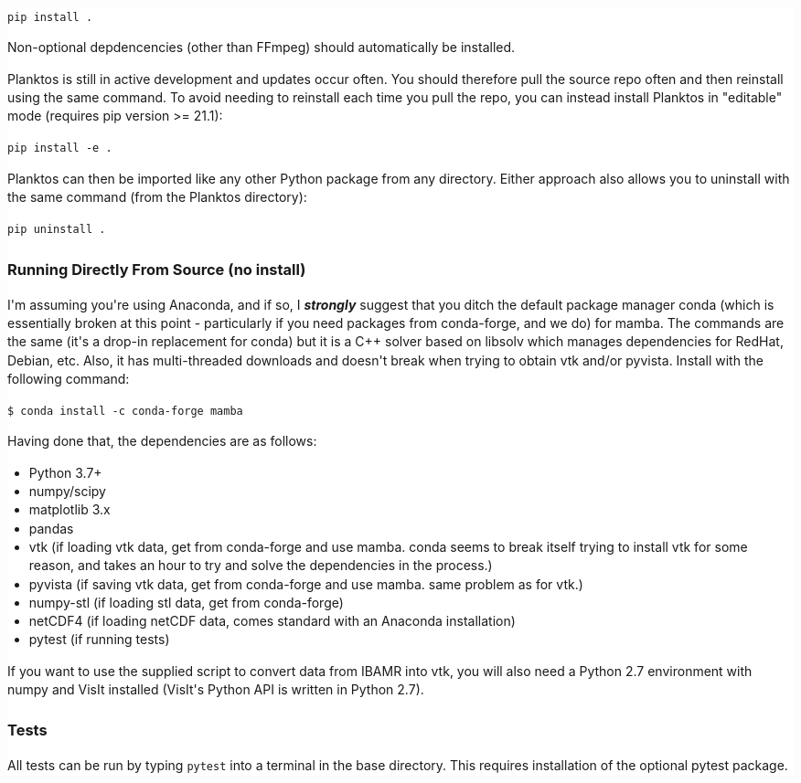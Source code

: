 ```
pip install .
```
Non-optional depdencencies (other than FFmpeg) should automatically be installed.

Planktos is still in active development and updates occur often. You should 
therefore pull the source repo often and then reinstall using the same command. 
To avoid needing to reinstall each time you pull the repo, you can instead 
install Planktos in "editable" mode (requires pip version >= 21.1):

```
pip install -e .
```

Planktos can then be imported like any other Python package from any directory. 
Either approach also allows you to uninstall with the same command (from the 
Planktos directory):

```
pip uninstall .
```

### Running Directly From Source (no install)

I'm assuming you're using Anaconda, and if so, I ***strongly*** suggest that you ditch 
the default package manager conda (which is essentially broken at this point - 
particularly if you need packages from conda-forge, and we do) for mamba. 
The commands are the same (it's a drop-in replacement for conda) but it is a C++ 
solver based on libsolv which manages dependencies for RedHat, Debian, etc. Also, 
it has multi-threaded downloads and doesn't break when trying to obtain vtk 
and/or pyvista. Install with the following command:  
```
$ conda install -c conda-forge mamba
```
Having done that, the dependencies are as follows:

- Python 3.7+ 
- numpy/scipy
- matplotlib 3.x
- pandas
- vtk (if loading vtk data, get from conda-forge and use mamba. conda seems to 
break itself trying to install vtk for some reason, and takes an hour to try and 
solve the dependencies in the process.)
- pyvista (if saving vtk data, get from conda-forge and use mamba. same problem 
as for vtk.)
- numpy-stl (if loading stl data, get from conda-forge)
- netCDF4 (if loading netCDF data, comes standard with an Anaconda installation)
- pytest (if running tests)

If you want to use the supplied script to convert data from IBAMR into vtk, you will also need a Python 2.7 environment with numpy and VisIt installed (VisIt's Python API is written in
Python 2.7).

### Tests
All tests can be run by typing `pytest` into a terminal in the base directory. 
This requires installation of the optional pytest package.
